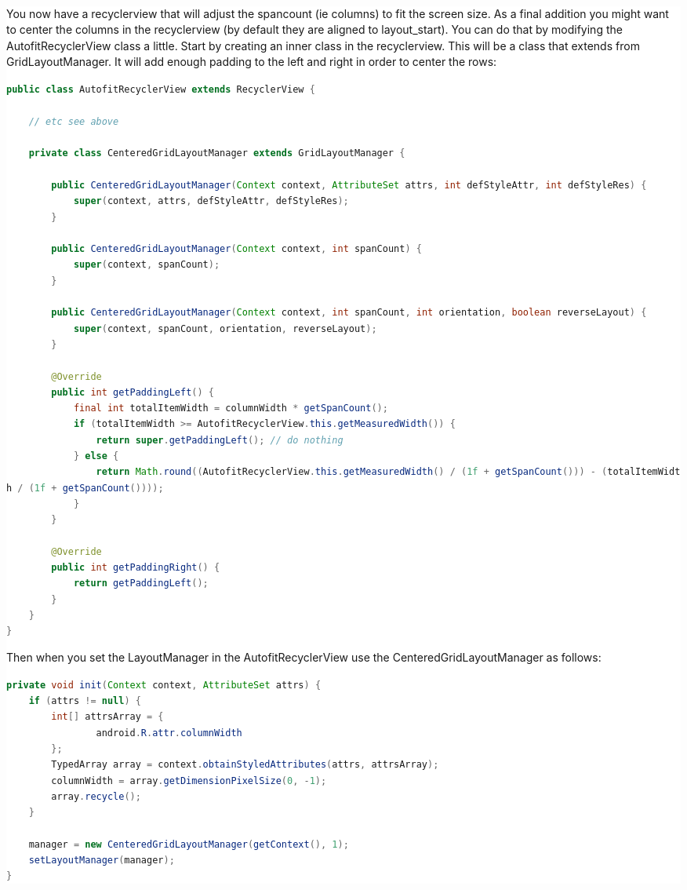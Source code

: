 You now have a recyclerview that will adjust the spancount (ie columns) to fit the screen size. As a final addition you might want to center the columns in the recyclerview (by default they are aligned to layout_start). You can do that by modifying the AutofitRecyclerView class a little. Start by creating an inner class in the recyclerview. This will be a class that extends from GridLayoutManager. It will add enough padding to the left and right in order to center the rows:

```java
public class AutofitRecyclerView extends RecyclerView {

    // etc see above

    private class CenteredGridLayoutManager extends GridLayoutManager {

        public CenteredGridLayoutManager(Context context, AttributeSet attrs, int defStyleAttr, int defStyleRes) {
            super(context, attrs, defStyleAttr, defStyleRes);
        }

        public CenteredGridLayoutManager(Context context, int spanCount) {
            super(context, spanCount);
        }

        public CenteredGridLayoutManager(Context context, int spanCount, int orientation, boolean reverseLayout) {
            super(context, spanCount, orientation, reverseLayout);
        }

        @Override
        public int getPaddingLeft() {
            final int totalItemWidth = columnWidth * getSpanCount();
            if (totalItemWidth >= AutofitRecyclerView.this.getMeasuredWidth()) {
                return super.getPaddingLeft(); // do nothing
            } else {
                return Math.round((AutofitRecyclerView.this.getMeasuredWidth() / (1f + getSpanCount())) - (totalItemWidth / (1f + getSpanCount())));
            }
        }

        @Override
        public int getPaddingRight() {
            return getPaddingLeft();
        }
    }
}

```

Then when you set the LayoutManager in the AutofitRecyclerView use the CenteredGridLayoutManager as follows:

```java
private void init(Context context, AttributeSet attrs) {
    if (attrs != null) {
        int[] attrsArray = {
                android.R.attr.columnWidth
        };
        TypedArray array = context.obtainStyledAttributes(attrs, attrsArray);
        columnWidth = array.getDimensionPixelSize(0, -1);
        array.recycle();
    }

    manager = new CenteredGridLayoutManager(getContext(), 1);
    setLayoutManager(manager);
}

```